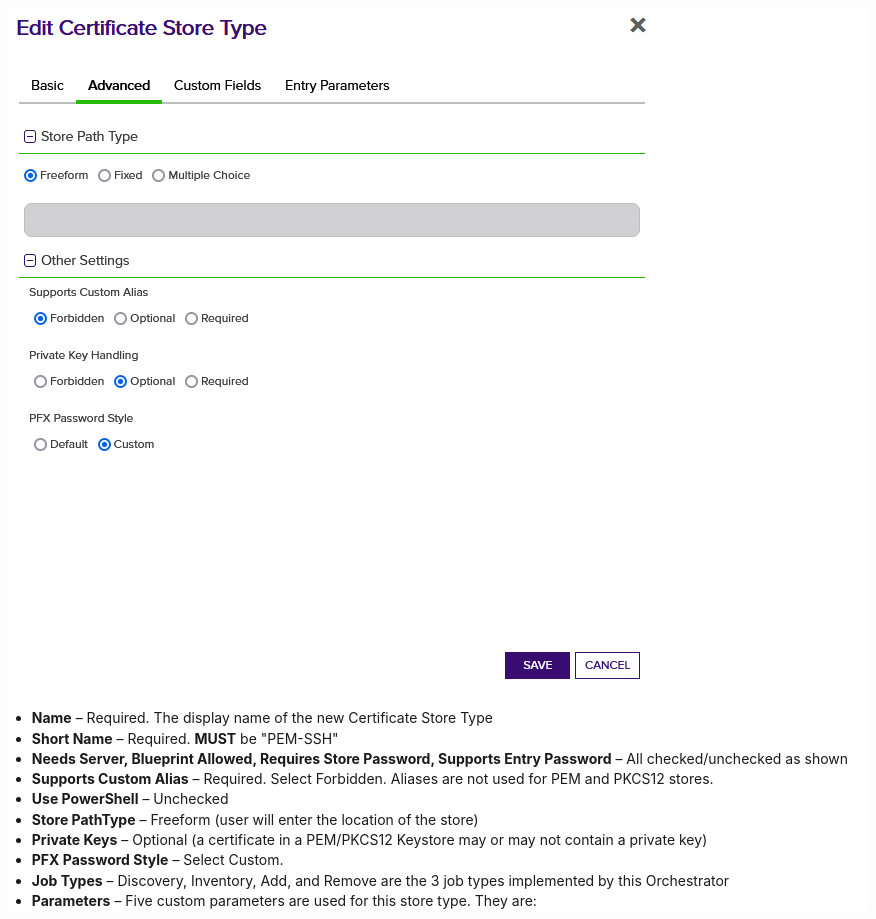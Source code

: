 ![](Images/setup-2.png)

- **Name** – Required. The display name of the new Certificate Store Type
- **Short Name** – Required. **MUST** be "PEM-SSH"
- **Needs Server, Blueprint Allowed, Requires Store Password, Supports Entry Password** – All checked/unchecked as shown
- **Supports Custom Alias** – Required. Select Forbidden. Aliases are not used for PEM and PKCS12 stores.
- **Use PowerShell** – Unchecked
- **Store PathType** – Freeform (user will enter the location of the store)
- **Private Keys** – Optional (a certificate in a PEM/PKCS12 Keystore may or may not contain a private key)
- **PFX Password Style** – Select Custom.
- **Job Types** – Discovery, Inventory, Add, and Remove are the 3 job types implemented by this Orchestrator
- **Parameters** – Five custom parameters are used for this store type. They are:
